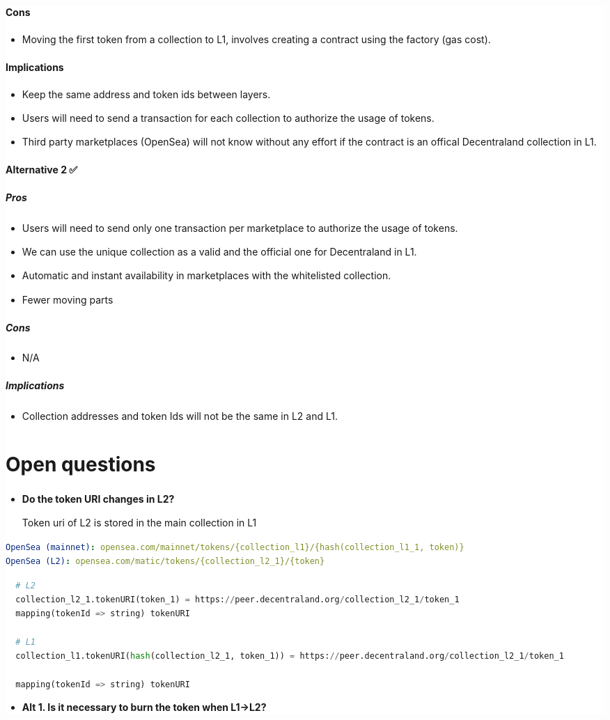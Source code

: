 #### Cons

- Moving the first token from a collection to L1, involves creating a contract using the factory (gas cost).

#### Implications

- Keep the same address and token ids between layers.

- Users will need to send a transaction for each collection to authorize the usage of tokens.

- Third party marketplaces (OpenSea) will not know without any effort if the contract is an offical Decentraland collection in L1.

#### Alternative 2 ✅

##### Pros

- Users will need to send only one transaction per marketplace to authorize the usage of tokens.

- We can use the unique collection as a valid and the official one for Decentraland in L1.

- Automatic and instant availability in marketplaces with the whitelisted collection.

- Fewer moving parts

##### Cons

- N/A

##### Implications

- Collection addresses and token Ids will not be the same in L2 and L1.

# Open questions

- **Do the token URI changes in L2?**

  Token uri of L2 is stored in the main collection in L1

```yaml
OpenSea (mainnet): opensea.com/mainnet/tokens/{collection_l1}/{hash(collection_l1_1, token)}
OpenSea (L2): opensea.com/matic/tokens/{collection_l2_1}/{token}
```

```python
  # L2
  collection_l2_1.tokenURI(token_1) = https://peer.decentraland.org/collection_l2_1/token_1
  mapping(tokenId => string) tokenURI

  # L1
  collection_l1.tokenURI(hash(collection_l2_1, token_1)) = https://peer.decentraland.org/collection_l2_1/token_1

  mapping(tokenId => string) tokenURI
```

- **Alt 1. Is it necessary to burn the token when L1->L2?**
